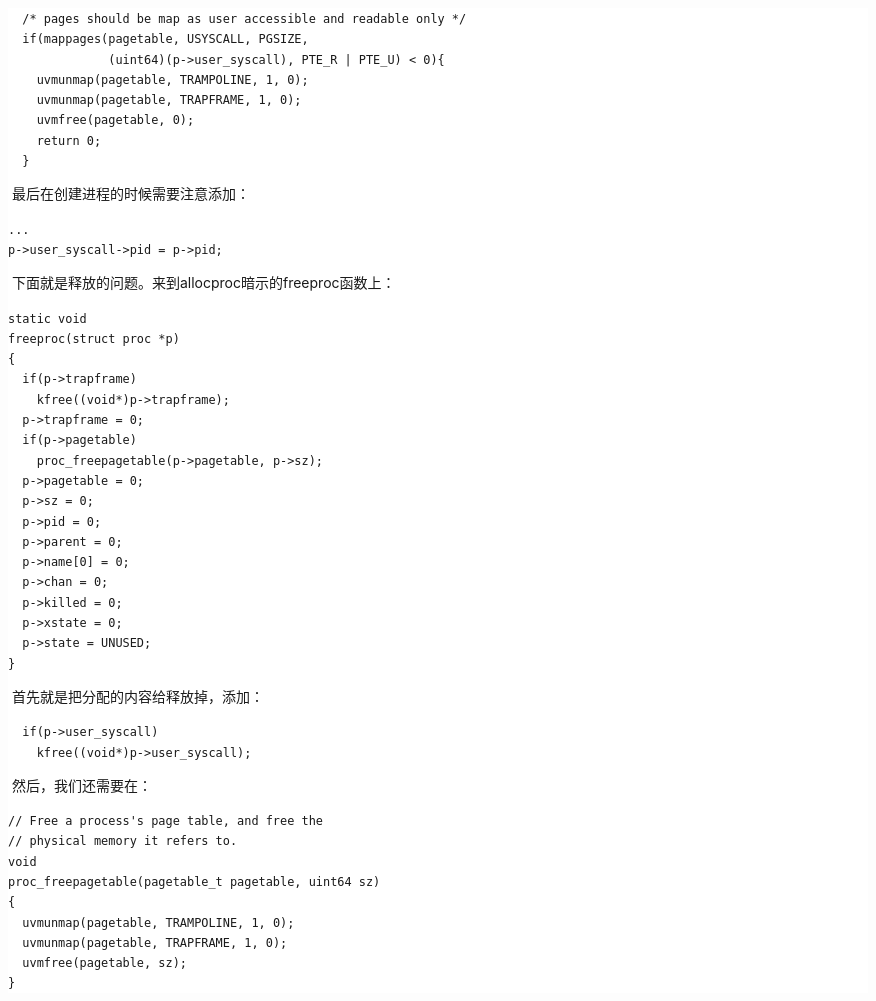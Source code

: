 ```
  /* pages should be map as user accessible and readable only */
  if(mappages(pagetable, USYSCALL, PGSIZE,
              (uint64)(p->user_syscall), PTE_R | PTE_U) < 0){
    uvmunmap(pagetable, TRAMPOLINE, 1, 0);
    uvmunmap(pagetable, TRAPFRAME, 1, 0);
    uvmfree(pagetable, 0);
    return 0;
  }
```

​	最后在创建进程的时候需要注意添加：

```
...
p->user_syscall->pid = p->pid;
```

​	下面就是释放的问题。来到allocproc暗示的freeproc函数上：

```
static void
freeproc(struct proc *p)
{
  if(p->trapframe)
    kfree((void*)p->trapframe);
  p->trapframe = 0;
  if(p->pagetable)
    proc_freepagetable(p->pagetable, p->sz);
  p->pagetable = 0;
  p->sz = 0;
  p->pid = 0;
  p->parent = 0;
  p->name[0] = 0;
  p->chan = 0;
  p->killed = 0;
  p->xstate = 0;
  p->state = UNUSED;
}
```

​	首先就是把分配的内容给释放掉，添加：

```
  if(p->user_syscall)
    kfree((void*)p->user_syscall);
```

​	然后，我们还需要在：

```
// Free a process's page table, and free the
// physical memory it refers to.
void
proc_freepagetable(pagetable_t pagetable, uint64 sz)
{
  uvmunmap(pagetable, TRAMPOLINE, 1, 0);
  uvmunmap(pagetable, TRAPFRAME, 1, 0);
  uvmfree(pagetable, sz);
}

```
